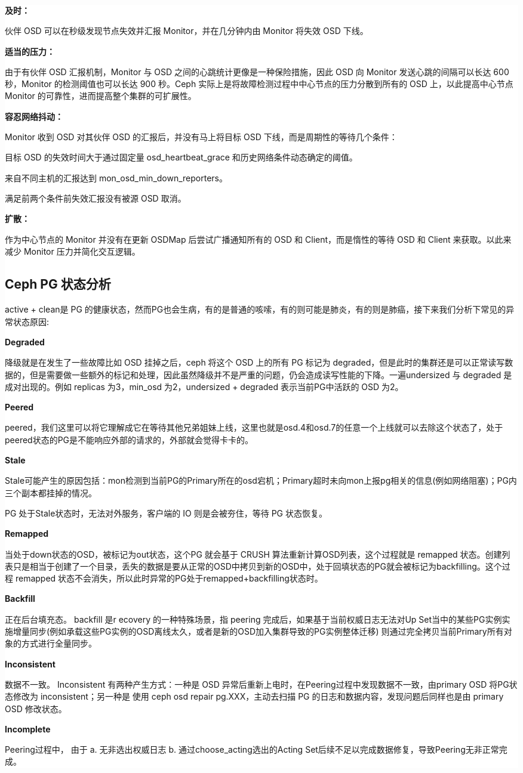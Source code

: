 **及时：**

伙伴 OSD 可以在秒级发现节点失效并汇报 Monitor，并在几分钟内由 Monitor 将失效 OSD 下线。

**适当的压力：**

由于有伙伴 OSD 汇报机制，Monitor 与 OSD 之间的心跳统计更像是一种保险措施，因此 OSD 向 Monitor 发送心跳的间隔可以长达 600 秒，Monitor 的检测阈值也可以长达 900 秒。Ceph 实际上是将故障检测过程中中心节点的压力分散到所有的 OSD 上，以此提高中心节点 Monitor 的可靠性，进而提高整个集群的可扩展性。

**容忍网络抖动：**

Monitor 收到 OSD 对其伙伴 OSD 的汇报后，并没有马上将目标 OSD 下线，而是周期性的等待几个条件：

目标 OSD 的失效时间大于通过固定量 osd_heartbeat_grace 和历史网络条件动态确定的阈值。

来自不同主机的汇报达到 mon_osd_min_down_reporters。

满足前两个条件前失效汇报没有被源 OSD 取消。

**扩散：**

作为中心节点的 Monitor 并没有在更新 OSDMap 后尝试广播通知所有的 OSD 和 Client，而是惰性的等待 OSD 和 Client 来获取。以此来减少 Monitor 压力并简化交互逻辑。

## Ceph PG 状态分析
active + clean是 PG 的健康状态，然而PG也会生病，有的是普通的咳嗦，有的则可能是肺炎，有的则是肺癌，接下来我们分析下常见的异常状态原因:

**Degraded**

降级就是在发生了一些故障比如 OSD 挂掉之后，ceph 将这个 OSD 上的所有 PG 标记为 degraded，但是此时的集群还是可以正常读写数据的，但是需要做一些额外的标记和处理，因此虽然降级并不是严重的问题，仍会造成读写性能的下降。一遍undersized 与 degraded 是成对出现的。例如 replicas 为3，min_osd 为2，undersized + degraded 表示当前PG中活跃的 OSD 为2。

**Peered**

peered，我们这里可以将它理解成它在等待其他兄弟姐妹上线，这里也就是osd.4和osd.7的任意一个上线就可以去除这个状态了，处于peered状态的PG是不能响应外部的请求的，外部就会觉得卡卡的。

**Stale**

Stale可能产生的原因包括：mon检测到当前PG的Primary所在的osd宕机；Primary超时未向mon上报pg相关的信息(例如网络阻塞)；PG内三个副本都挂掉的情况。

PG 处于Stale状态时，无法对外服务，客户端的 IO 则是会被夯住，等待 PG 状态恢复。

**Remapped**

当处于down状态的OSD，被标记为out状态，这个PG 就会基于 CRUSH 算法重新计算OSD列表，这个过程就是 remapped 状态。创建列表只是相当于创建了一个目录，丢失的数据是要从正常的OSD中拷贝到新的OSD中，处于回填状态的PG就会被标记为backfilling。这个过程 remapped 状态不会消失，所以此时异常的PG处于remapped+backfilling状态时。

**Backfill**

正在后台填充态。 backfill 是r ecovery 的一种特殊场景，指 peering 完成后，如果基于当前权威日志无法对Up Set当中的某些PG实例实施增量同步(例如承载这些PG实例的OSD离线太久，或者是新的OSD加入集群导致的PG实例整体迁移) 则通过完全拷贝当前Primary所有对象的方式进行全量同步。

**Inconsistent**

数据不一致。 Inconsistent 有两种产生方式：一种是 OSD 异常后重新上电时，在Peering过程中发现数据不一致，由primary OSD 将PG状态修改为 inconsistent；另一种是 使用 ceph osd repair pg.XXX，主动去扫描 PG 的日志和数据内容，发现问题后同样也是由 primary OSD 修改状态。

**Incomplete**

Peering过程中， 由于 a. 无非选出权威日志 b. 通过choose_acting选出的Acting Set后续不足以完成数据修复，导致Peering无非正常完成。

